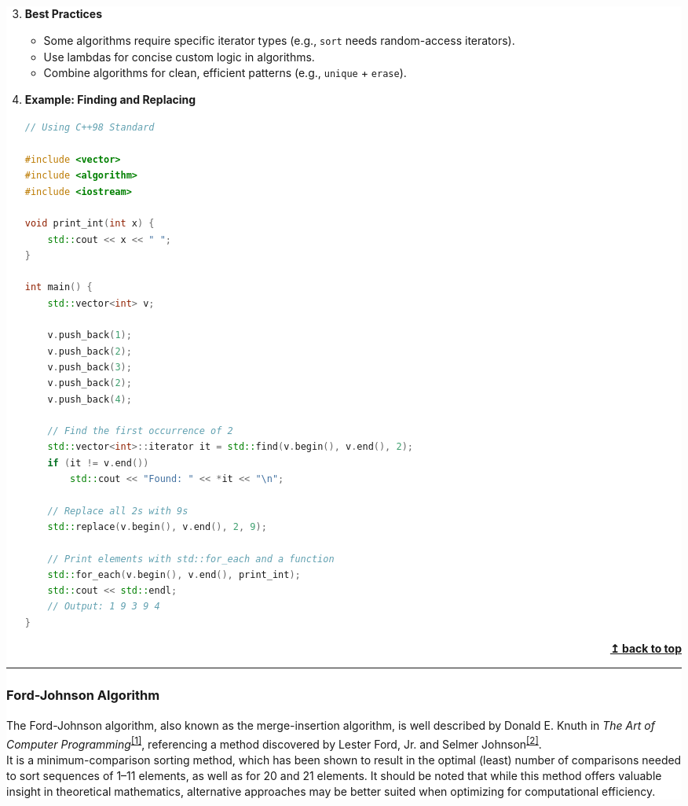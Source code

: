 3. **Best Practices**
    
    - Some algorithms require specific iterator types (e.g., `sort` needs random-access iterators).
    - Use lambdas for concise custom logic in algorithms.
    - Combine algorithms for clean, efficient patterns (e.g., `unique` + `erase`).
      
4. **Example: Finding and Replacing**

    ```cpp
    // Using C++98 Standard

    #include <vector>
    #include <algorithm>
    #include <iostream>

    void print_int(int x) {
        std::cout << x << " ";
    }
    
    int main() {
        std::vector<int> v;
    
        v.push_back(1);
        v.push_back(2);
        v.push_back(3);
        v.push_back(2);
        v.push_back(4);

        // Find the first occurrence of 2
        std::vector<int>::iterator it = std::find(v.begin(), v.end(), 2);
        if (it != v.end())
            std::cout << "Found: " << *it << "\n";
    
        // Replace all 2s with 9s
        std::replace(v.begin(), v.end(), 2, 9);

        // Print elements with std::for_each and a function
        std::for_each(v.begin(), v.end(), print_int);
        std::cout << std::endl;
        // Output: 1 9 3 9 4
    }
    ```

<div align="right">
<b><a href="#top">↥ back to top</a></b>
</div>

---

### Ford-Johnson Algorithm 

The Ford-Johnson algorithm, also known as the merge-insertion algorithm, is well described by Donald E. Knuth in *The Art of Computer Programming*<sup><a href="#footnote1">[1]</a></sup>, referencing a method discovered by Lester Ford, Jr. and Selmer Johnson<sup><a href="#footnote2">[2]</a></sup>.  
It is a minimum-comparison sorting method, which has been shown to result in the optimal (least) number of comparisons needed to sort sequences of 1–11 elements, as well as for 20 and 21 elements. It should be noted that while this method offers valuable insight in theoretical mathematics, alternative approaches may be better suited when optimizing for computational efficiency.
